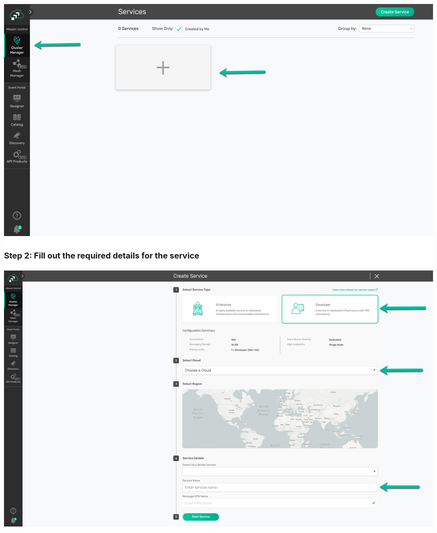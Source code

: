 ![Create New Service Button](img/sc_service_new.png)

### Step 2: Fill out the required details for the service

![Create Service Page](img/sc_service_create.png)
